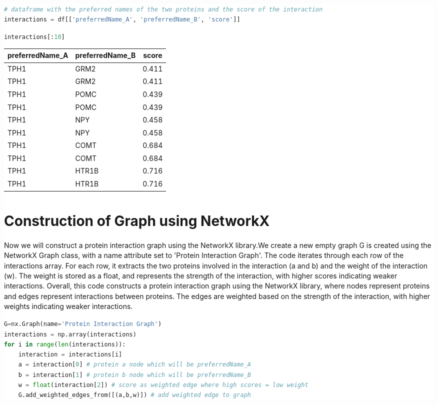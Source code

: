 ```python
# dataframe with the preferred names of the two proteins and the score of the interaction
interactions = df[['preferredName_A', 'preferredName_B', 'score']] 
```

```python
interactions[:10] 
```
| preferredName_A | preferredName_B | score  |
|-----------------|-----------------|--------|
| TPH1            | GRM2            | 0.411  |
| TPH1            | GRM2            | 0.411  |
| TPH1            | POMC            | 0.439  |
| TPH1            | POMC            | 0.439  |
| TPH1            | NPY             | 0.458  |
| TPH1            | NPY             | 0.458  |
| TPH1            | COMT            | 0.684  |
| TPH1            | COMT            | 0.684  |
| TPH1            | HTR1B           | 0.716  |
| TPH1            | HTR1B           | 0.716  |

# Construction of Graph using NetworkX
Now we will construct a protein interaction graph using the NetworkX library.We create a new empty graph G is created using the NetworkX Graph class, with a name attribute set to 'Protein Interaction Graph'.
The code iterates through each row of the interactions array. For each row, it extracts the two proteins involved in the interaction (a and b) and the weight of the interaction (w). The weight is stored as a float, and represents the strength of the interaction, with higher scores indicating weaker interactions.
Overall, this code constructs a protein interaction graph using the NetworkX library, where nodes represent proteins and edges represent interactions between proteins. The edges are weighted based on the strength of the interaction, with higher weights indicating weaker interactions.





```python
G=nx.Graph(name='Protein Interaction Graph')
interactions = np.array(interactions)
for i in range(len(interactions)):
    interaction = interactions[i]
    a = interaction[0] # protein a node which will be preferredName_A
    b = interaction[1] # protein b node which will be preferredName_B
    w = float(interaction[2]) # score as weighted edge where high scores = low weight
    G.add_weighted_edges_from([(a,b,w)]) # add weighted edge to graph
```
